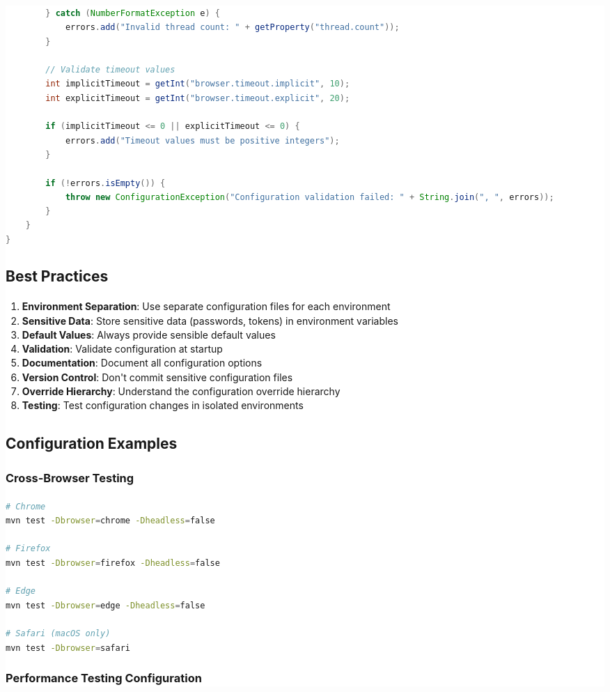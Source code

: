 ```java
        } catch (NumberFormatException e) {
            errors.add("Invalid thread count: " + getProperty("thread.count"));
        }

        // Validate timeout values
        int implicitTimeout = getInt("browser.timeout.implicit", 10);
        int explicitTimeout = getInt("browser.timeout.explicit", 20);

        if (implicitTimeout <= 0 || explicitTimeout <= 0) {
            errors.add("Timeout values must be positive integers");
        }

        if (!errors.isEmpty()) {
            throw new ConfigurationException("Configuration validation failed: " + String.join(", ", errors));
        }
    }
}
```

## Best Practices

1. **Environment Separation**: Use separate configuration files for each environment
2. **Sensitive Data**: Store sensitive data (passwords, tokens) in environment variables
3. **Default Values**: Always provide sensible default values
4. **Validation**: Validate configuration at startup
5. **Documentation**: Document all configuration options
6. **Version Control**: Don't commit sensitive configuration files
7. **Override Hierarchy**: Understand the configuration override hierarchy
8. **Testing**: Test configuration changes in isolated environments

## Configuration Examples

### Cross-Browser Testing

```bash
# Chrome
mvn test -Dbrowser=chrome -Dheadless=false

# Firefox
mvn test -Dbrowser=firefox -Dheadless=false

# Edge
mvn test -Dbrowser=edge -Dheadless=false

# Safari (macOS only)
mvn test -Dbrowser=safari
```

### Performance Testing Configuration
